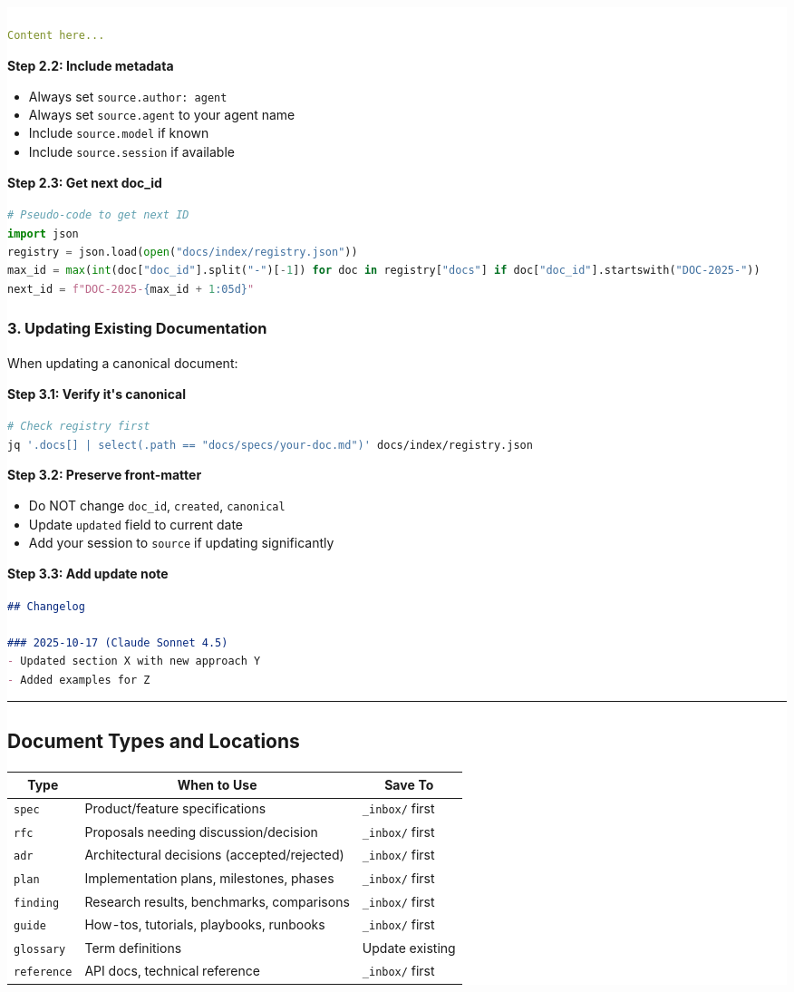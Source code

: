 ```yaml

Content here...
```

**Step 2.2: Include metadata**

- Always set `source.author: agent`
- Always set `source.agent` to your agent name
- Include `source.model` if known
- Include `source.session` if available

**Step 2.3: Get next doc_id**

```python
# Pseudo-code to get next ID
import json
registry = json.load(open("docs/index/registry.json"))
max_id = max(int(doc["doc_id"].split("-")[-1]) for doc in registry["docs"] if doc["doc_id"].startswith("DOC-2025-"))
next_id = f"DOC-2025-{max_id + 1:05d}"
```

### 3. Updating Existing Documentation

When updating a canonical document:

**Step 3.1: Verify it's canonical**

```bash
# Check registry first
jq '.docs[] | select(.path == "docs/specs/your-doc.md")' docs/index/registry.json
```

**Step 3.2: Preserve front-matter**

- Do NOT change `doc_id`, `created`, `canonical`
- Update `updated` field to current date
- Add your session to `source` if updating significantly

**Step 3.3: Add update note**

```markdown
## Changelog

### 2025-10-17 (Claude Sonnet 4.5)
- Updated section X with new approach Y
- Added examples for Z
```

---

## Document Types and Locations

| Type       | When to Use                                   | Save To         |
|------------|-----------------------------------------------|-----------------|
| `spec`     | Product/feature specifications                | `_inbox/` first |
| `rfc`      | Proposals needing discussion/decision         | `_inbox/` first |
| `adr`      | Architectural decisions (accepted/rejected)   | `_inbox/` first |
| `plan`     | Implementation plans, milestones, phases      | `_inbox/` first |
| `finding`  | Research results, benchmarks, comparisons     | `_inbox/` first |
| `guide`    | How-tos, tutorials, playbooks, runbooks       | `_inbox/` first |
| `glossary` | Term definitions                              | Update existing |
| `reference`| API docs, technical reference                 | `_inbox/` first |

